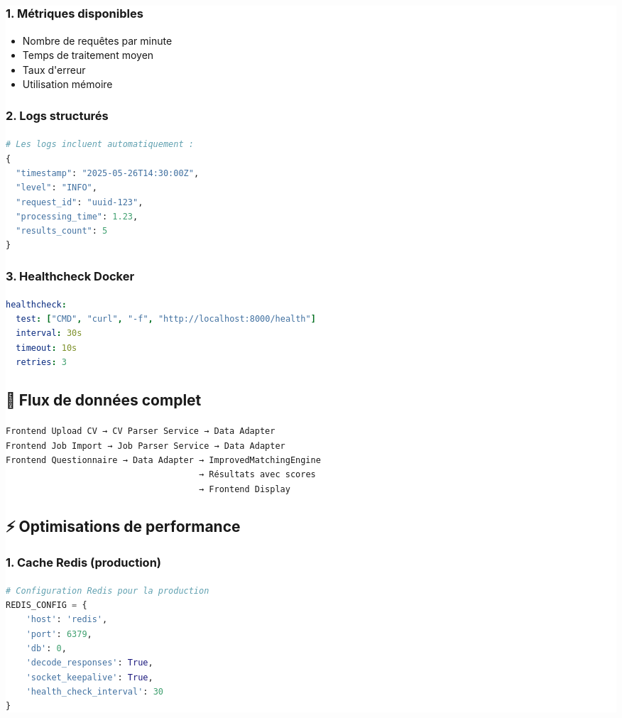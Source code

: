 ### 1. Métriques disponibles

- Nombre de requêtes par minute
- Temps de traitement moyen
- Taux d'erreur
- Utilisation mémoire

### 2. Logs structurés

```python
# Les logs incluent automatiquement :
{
  "timestamp": "2025-05-26T14:30:00Z",
  "level": "INFO",
  "request_id": "uuid-123",
  "processing_time": 1.23,
  "results_count": 5
}
```

### 3. Healthcheck Docker

```yaml
healthcheck:
  test: ["CMD", "curl", "-f", "http://localhost:8000/health"]
  interval: 30s
  timeout: 10s
  retries: 3
```

## 🔄 Flux de données complet

```
Frontend Upload CV → CV Parser Service → Data Adapter
Frontend Job Import → Job Parser Service → Data Adapter  
Frontend Questionnaire → Data Adapter → ImprovedMatchingEngine
                                      → Résultats avec scores
                                      → Frontend Display
```

## ⚡ Optimisations de performance

### 1. Cache Redis (production)

```python
# Configuration Redis pour la production
REDIS_CONFIG = {
    'host': 'redis',
    'port': 6379, 
    'db': 0,
    'decode_responses': True,
    'socket_keepalive': True,
    'health_check_interval': 30
}
```
